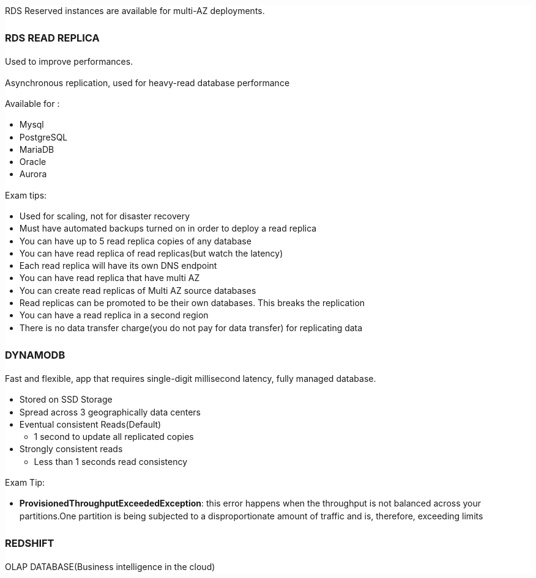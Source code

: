 RDS Reserved instances are available for multi-AZ deployments.


### RDS READ REPLICA

Used to improve performances.

Asynchronous replication, used for heavy-read database performance

Available for :



* Mysql
* PostgreSQL
* MariaDB
* Oracle
* Aurora

Exam tips:



* Used for scaling, not for disaster recovery
* Must have automated backups turned on in order to deploy a read replica
* You can have up to 5 read replica copies of any database
* You can have read replica of read replicas(but watch the latency)
* Each read replica will have its own DNS endpoint
* You can have read replica that have multi AZ
* You can create read replicas of Multi AZ source databases
* Read replicas can be promoted to be their own databases. This breaks the replication
* You can have a read replica in a second region
* There is no data transfer charge(you do not pay for data transfer) for replicating data


### DYNAMODB

Fast and flexible, app that requires single-digit millisecond latency, fully managed database.



* Stored on SSD Storage
* Spread across 3 geographically data centers
* Eventual consistent Reads(Default)
    * 1 second to update all replicated copies
* Strongly consistent reads
    * Less than 1 seconds read consistency

Exam Tip:



* **ProvisionedThroughputExceededException**: this error happens when the throughput is not balanced across your partitions.One partition is being subjected to a disproportionate amount of traffic and is, therefore, exceeding limits


### REDSHIFT

OLAP DATABASE(Business intelligence in the cloud) 
